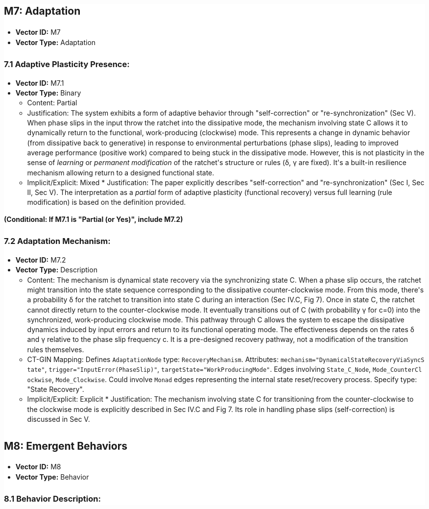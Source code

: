 ## M7: Adaptation
*   **Vector ID:** M7
*   **Vector Type:** Adaptation

### **7.1 Adaptive Plasticity Presence:**

*   **Vector ID:** M7.1
*   **Vector Type:** Binary
    *   Content: Partial
    *   Justification: The system exhibits a form of adaptive behavior through "self-correction" or "re-synchronization" (Sec V). When phase slips in the input throw the ratchet into the dissipative mode, the mechanism involving state C allows it to dynamically return to the functional, work-producing (clockwise) mode. This represents a change in dynamic behavior (from dissipative back to generative) in response to environmental perturbations (phase slips), leading to improved average performance (positive work) compared to being stuck in the dissipative mode. However, this is not plasticity in the sense of *learning* or *permanent modification* of the ratchet's structure or rules (δ, γ are fixed). It's a built-in resilience mechanism allowing return to a designed functional state.
    *    Implicit/Explicit: Mixed
        * Justification: The paper explicitly describes "self-correction" and "re-synchronization" (Sec I, Sec II, Sec V). The interpretation as a *partial* form of adaptive plasticity (functional recovery) versus full learning (rule modification) is based on the definition provided.

**(Conditional: If M7.1 is "Partial (or Yes)", include M7.2)**

### **7.2 Adaptation Mechanism:**

*   **Vector ID:** M7.2
*   **Vector Type:** Description
    *   Content: The mechanism is dynamical state recovery via the synchronizing state C. When a phase slip occurs, the ratchet might transition into the state sequence corresponding to the dissipative counter-clockwise mode. From this mode, there's a probability δ for the ratchet to transition into state C during an interaction (Sec IV.C, Fig 7). Once in state C, the ratchet cannot directly return to the counter-clockwise mode. It eventually transitions out of C (with probability γ for c=0) into the synchronized, work-producing clockwise mode. This pathway through C allows the system to escape the dissipative dynamics induced by input errors and return to its functional operating mode. The effectiveness depends on the rates δ and γ relative to the phase slip frequency c. It is a pre-designed recovery pathway, not a modification of the transition rules themselves.
    *   CT-GIN Mapping: Defines `AdaptationNode` type: `RecoveryMechanism`. Attributes: `mechanism="DynamicalStateRecoveryViaSyncState"`, `trigger="InputError(PhaseSlip)"`, `targetState="WorkProducingMode"`. Edges involving `State_C_Node`, `Mode_CounterClockwise`, `Mode_Clockwise`. Could involve `Monad` edges representing the internal state reset/recovery process. Specify type: "State Recovery".
    *    Implicit/Explicit: Explicit
        *  Justification: The mechanism involving state C for transitioning from the counter-clockwise to the clockwise mode is explicitly described in Sec IV.C and Fig 7. Its role in handling phase slips (self-correction) is discussed in Sec V.

## M8: Emergent Behaviors
*   **Vector ID:** M8
*   **Vector Type:** Behavior

### **8.1 Behavior Description:**
